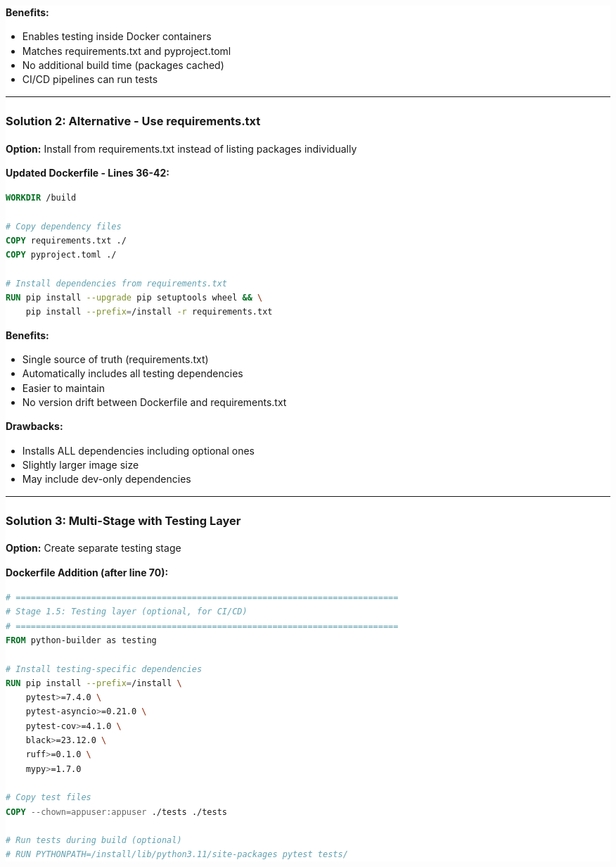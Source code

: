 **Benefits:**
- Enables testing inside Docker containers
- Matches requirements.txt and pyproject.toml
- No additional build time (packages cached)
- CI/CD pipelines can run tests

---

### Solution 2: Alternative - Use requirements.txt

**Option:** Install from requirements.txt instead of listing packages individually

**Updated Dockerfile - Lines 36-42:**
```dockerfile
WORKDIR /build

# Copy dependency files
COPY requirements.txt ./
COPY pyproject.toml ./

# Install dependencies from requirements.txt
RUN pip install --upgrade pip setuptools wheel && \
    pip install --prefix=/install -r requirements.txt
```

**Benefits:**
- Single source of truth (requirements.txt)
- Automatically includes all testing dependencies
- Easier to maintain
- No version drift between Dockerfile and requirements.txt

**Drawbacks:**
- Installs ALL dependencies including optional ones
- Slightly larger image size
- May include dev-only dependencies

---

### Solution 3: Multi-Stage with Testing Layer

**Option:** Create separate testing stage

**Dockerfile Addition (after line 70):**
```dockerfile
# ============================================================================
# Stage 1.5: Testing layer (optional, for CI/CD)
# ============================================================================
FROM python-builder as testing

# Install testing-specific dependencies
RUN pip install --prefix=/install \
    pytest>=7.4.0 \
    pytest-asyncio>=0.21.0 \
    pytest-cov>=4.1.0 \
    black>=23.12.0 \
    ruff>=0.1.0 \
    mypy>=1.7.0

# Copy test files
COPY --chown=appuser:appuser ./tests ./tests

# Run tests during build (optional)
# RUN PYTHONPATH=/install/lib/python3.11/site-packages pytest tests/
```
